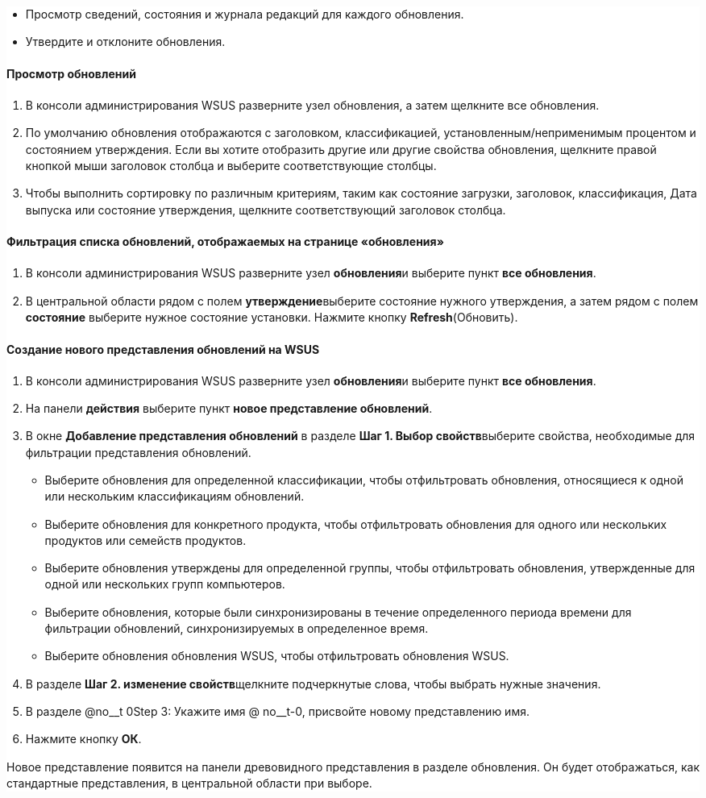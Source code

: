 -   Просмотр сведений, состояния и журнала редакций для каждого обновления.

-   Утвердите и отклоните обновления.

#### <a name="to-view-updates"></a>Просмотр обновлений

1.  В консоли администрирования WSUS разверните узел обновления, а затем щелкните все обновления.

2.  По умолчанию обновления отображаются с заголовком, классификацией, установленным/неприменимым процентом и состоянием утверждения. Если вы хотите отобразить другие или другие свойства обновления, щелкните правой кнопкой мыши заголовок столбца и выберите соответствующие столбцы.

3.  Чтобы выполнить сортировку по различным критериям, таким как состояние загрузки, заголовок, классификация, Дата выпуска или состояние утверждения, щелкните соответствующий заголовок столбца.

#### <a name="to-filter-the-list-of-updates-displayed-on-the-updates-page"></a>Фильтрация списка обновлений, отображаемых на странице «обновления»

1.  В консоли администрирования WSUS разверните узел **обновления**и выберите пункт **все обновления**.

2.  В центральной области рядом с полем **утверждение**выберите состояние нужного утверждения, а затем рядом с полем **состояние** выберите нужное состояние установки. Нажмите кнопку **Refresh**(Обновить).

#### <a name="to-create-a-new-update-view-on-wsus"></a>Создание нового представления обновлений на WSUS

1.  В консоли администрирования WSUS разверните узел **обновления**и выберите пункт **все обновления**.

2.  На панели **действия** выберите пункт **новое представление обновлений**.

3.  В окне **Добавление представления обновлений** в разделе **Шаг 1. Выбор свойств**выберите свойства, необходимые для фильтрации представления обновлений.

    -   Выберите обновления для определенной классификации, чтобы отфильтровать обновления, относящиеся к одной или нескольким классификациям обновлений.

    -   Выберите обновления для конкретного продукта, чтобы отфильтровать обновления для одного или нескольких продуктов или семейств продуктов.

    -   Выберите обновления утверждены для определенной группы, чтобы отфильтровать обновления, утвержденные для одной или нескольких групп компьютеров.

    -   Выберите обновления, которые были синхронизированы в течение определенного периода времени для фильтрации обновлений, синхронизируемых в определенное время.

    -   Выберите обновления обновления WSUS, чтобы отфильтровать обновления WSUS.

4.  В разделе **Шаг 2. изменение свойств**щелкните подчеркнутые слова, чтобы выбрать нужные значения.

5.  В разделе @no__t 0Step 3: Укажите имя @ no__t-0, присвойте новому представлению имя.

6.  Нажмите кнопку **ОК**.

Новое представление появится на панели древовидного представления в разделе обновления. Он будет отображаться, как стандартные представления, в центральной области при выборе.
